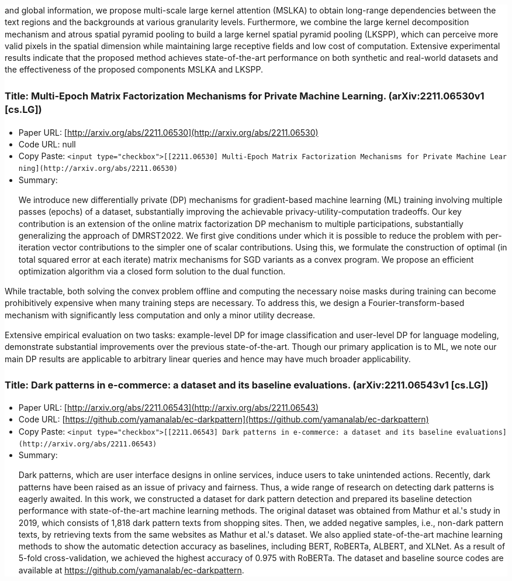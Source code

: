 and global information, we propose multi-scale large kernel attention (MSLKA)
to obtain long-range dependencies between the text regions and the backgrounds
at various granularity levels. Furthermore, we combine the large kernel
decomposition mechanism and atrous spatial pyramid pooling to build a large
kernel spatial pyramid pooling (LKSPP), which can perceive more valid pixels in
the spatial dimension while maintaining large receptive fields and low cost of
computation. Extensive experimental results indicate that the proposed method
achieves state-of-the-art performance on both synthetic and real-world datasets
and the effectiveness of the proposed components MSLKA and LKSPP.
</p>

### Title: Multi-Epoch Matrix Factorization Mechanisms for Private Machine Learning. (arXiv:2211.06530v1 [cs.LG])
* Paper URL: [http://arxiv.org/abs/2211.06530](http://arxiv.org/abs/2211.06530)
* Code URL: null
* Copy Paste: `<input type="checkbox">[[2211.06530] Multi-Epoch Matrix Factorization Mechanisms for Private Machine Learning](http://arxiv.org/abs/2211.06530)`
* Summary: <p>We introduce new differentially private (DP) mechanisms for gradient-based
machine learning (ML) training involving multiple passes (epochs) of a dataset,
substantially improving the achievable privacy-utility-computation tradeoffs.
Our key contribution is an extension of the online matrix factorization DP
mechanism to multiple participations, substantially generalizing the approach
of DMRST2022. We first give conditions under which it is possible to reduce the
problem with per-iteration vector contributions to the simpler one of scalar
contributions. Using this, we formulate the construction of optimal (in total
squared error at each iterate) matrix mechanisms for SGD variants as a convex
program. We propose an efficient optimization algorithm via a closed form
solution to the dual function.
</p>
<p>While tractable, both solving the convex problem offline and computing the
necessary noise masks during training can become prohibitively expensive when
many training steps are necessary. To address this, we design a
Fourier-transform-based mechanism with significantly less computation and only
a minor utility decrease.
</p>
<p>Extensive empirical evaluation on two tasks: example-level DP for image
classification and user-level DP for language modeling, demonstrate substantial
improvements over the previous state-of-the-art. Though our primary application
is to ML, we note our main DP results are applicable to arbitrary linear
queries and hence may have much broader applicability.
</p>

### Title: Dark patterns in e-commerce: a dataset and its baseline evaluations. (arXiv:2211.06543v1 [cs.LG])
* Paper URL: [http://arxiv.org/abs/2211.06543](http://arxiv.org/abs/2211.06543)
* Code URL: [https://github.com/yamanalab/ec-darkpattern](https://github.com/yamanalab/ec-darkpattern)
* Copy Paste: `<input type="checkbox">[[2211.06543] Dark patterns in e-commerce: a dataset and its baseline evaluations](http://arxiv.org/abs/2211.06543)`
* Summary: <p>Dark patterns, which are user interface designs in online services, induce
users to take unintended actions. Recently, dark patterns have been raised as
an issue of privacy and fairness. Thus, a wide range of research on detecting
dark patterns is eagerly awaited. In this work, we constructed a dataset for
dark pattern detection and prepared its baseline detection performance with
state-of-the-art machine learning methods. The original dataset was obtained
from Mathur et al.'s study in 2019, which consists of 1,818 dark pattern texts
from shopping sites. Then, we added negative samples, i.e., non-dark pattern
texts, by retrieving texts from the same websites as Mathur et al.'s dataset.
We also applied state-of-the-art machine learning methods to show the automatic
detection accuracy as baselines, including BERT, RoBERTa, ALBERT, and XLNet. As
a result of 5-fold cross-validation, we achieved the highest accuracy of 0.975
with RoBERTa. The dataset and baseline source codes are available at
https://github.com/yamanalab/ec-darkpattern.